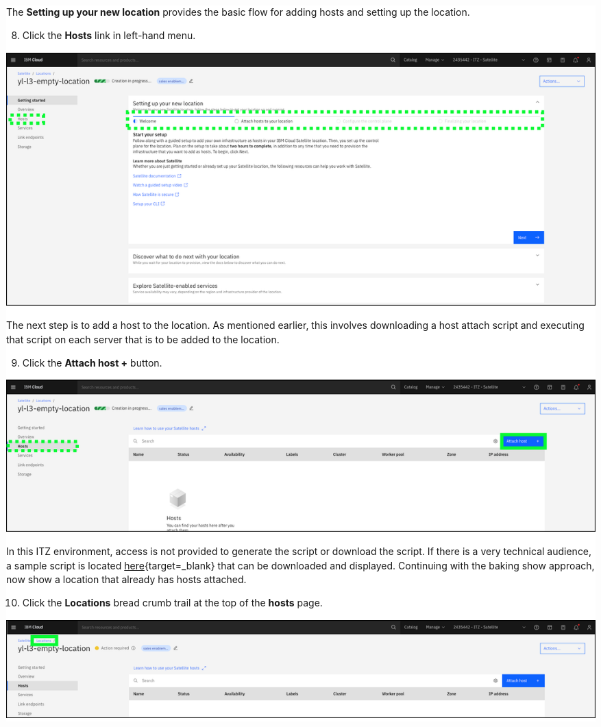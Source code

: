 The **Setting up your new location** provides the basic flow for adding hosts and setting up the location.

8. Click the **Hosts** link in left-hand menu.

![](_attachments/SatLocationStubSettingUp.png)

The next step is to add a host to the location. As mentioned earlier, this involves downloading a host attach script and executing that script on each server that is to be added to the location.

9. Click the **Attach host +** button.

![](_attachments/SatLocationStufHosts.png)

In this ITZ environment, access is not provided to generate the script or download the script. If there is a very technical audience, a sample script is located [here](_downloads/attachHost-yl-l3-empty-location.md){target=_blank} that can be downloaded and displayed. Continuing with the baking show approach, now show a location that already has hosts attached.

10. Click the **Locations** bread crumb trail at the top of the **hosts** page.

![](_attachments/SatLocationStubHostsBreadCrumb.png)
